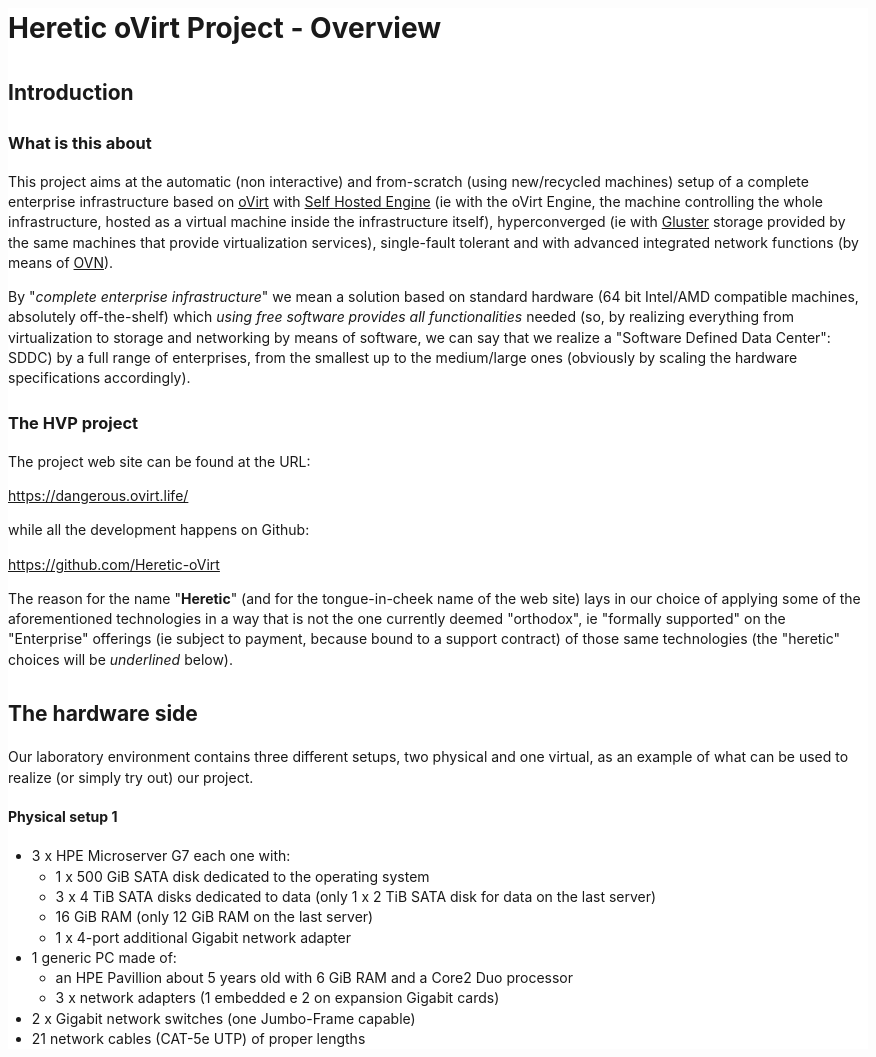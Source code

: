 # Heretic oVirt Project - Overview

## Introduction

###  What is this about 

This project aims at the automatic (non interactive) and from-scratch (using new/recycled machines) setup of a complete enterprise infrastructure based on [oVirt][10]&nbsp;with [Self Hosted Engine][60] (ie with the oVirt Engine, the machine controlling the whole infrastructure, hosted as a virtual machine inside the infrastructure itself), hyperconverged (ie with [Gluster][16] storage provided by the same machines that provide virtualization services), single-fault tolerant and with advanced integrated network functions (by means of [OVN][18]).

By "_complete enterprise infrastructure_" we mean a solution based on standard hardware (64 bit Intel/AMD compatible machines, absolutely off-the-shelf) which _using free software provides all functionalities_ needed (so, by realizing everything from virtualization to storage and networking by means of software, we can say that we realize a "Software Defined Data Center": SDDC) by a full range of enterprises, from the smallest up to the medium/large ones (obviously by scaling the hardware specifications accordingly).
 

###  The HVP project

The project web site can be found at the URL:  
  
https://dangerous.ovirt.life/
  
while all the development happens on Github:  
  
https://github.com/Heretic-oVirt
  
The reason for the name "**Heretic**" (and for the tongue-in-cheek name of the web site) lays in our choice of applying some of the aforementioned technologies in a way that is not the one currently deemed "orthodox", ie "formally supported" on the "Enterprise" offerings (ie subject to payment, because bound to a support contract) of those same technologies (the "heretic" choices will be _underlined_ below).  
  

##  The hardware side

  
Our laboratory environment contains three different setups, two physical and one virtual, as an example of what can be used to realize (or simply try out) our project.


####  Physical setup 1

* 3 x HPE Microserver G7 each one with:
    * 1 x 500 GiB SATA disk dedicated to the operating system
    * 3 x 4 TiB SATA disks dedicated to data (only 1 x 2 TiB SATA disk for data on the last server)
    * 16 GiB RAM (only 12 GiB RAM on the last server)
    * 1 x 4-port additional Gigabit network adapter
* 1 generic PC made of:
    * an HPE Pavillion about 5 years old with 6 GiB RAM and a Core2 Duo processor
    * 3 x network adapters (1 embedded e 2 on expansion Gigabit cards)
* 2 x Gigabit network switches (one Jumbo-Frame capable)
* 21 network cables (CAT-5e UTP) of proper lengths
  

[1]: http://1.bp.blogspot.com/-ExvH-X8_0pE/VjD27i2QALI/AAAAAAAAOdo/lQj-MO1ilhc/s1600-r/oVirt%2Bitalia.png
[2]: http://www.ovirt-italia.it/
[3]: http://www.ovirt-italia.it/2015/10/che-cose-ovirt.html
[4]: http://www.ovirt-italia.it/2016/11/vmware-e-ovirt-confronto.html
[5]: http://www.ovirt-italia.it/p/ovirt-live.html
[6]: https://resources.blogblog.com/img/icon18_wrench_allbkg.png
[7]: //www.blogger.com/rearrange?blogID=7835061380127359940&amp;widgetType=PageList&amp;widgetId=PageList1&amp;action=editWidget§ionId=crosscol-overflow "Modifica"
[8]: https://www.bglug.it/
[9]: https://www.fablabbergamo.it/
[10]: https://www.ovirt.org/
[11]: https://www.redhat.com/en/technologies/virtualization
[12]: https://www.centos.org/
[13]: https://www.redhat.com/it/technologies/linux-platforms/enterprise-linux
[14]: https://www.ovirt.org/node/
[15]: https://access.redhat.com/documentation/en-us/red_hat_virtualization/4.1/html/installation_guide/red_hat_virtualization_hosts
[16]: https://www.gluster.org/
[17]: https://www.redhat.com/en/technologies/storage/gluster
[18]: http://openvswitch.org/support/dist-docs/ovn-architecture.7.html
[19]: https://ctdb.samba.org/
[20]: https://www.samba.org/
[21]: https://github.com/nfs-ganesha/nfs-ganesha/wiki
[22]: https://1.bp.blogspot.com/-zAM2Wlh6RYI/WaSPzHsUdVI/AAAAAAAAABE/l0hDafn2tRMx8OYeObVeGfY-m-rcFWFqgCLcBGAs/s320/HVP-demo.jpg
[23]: https://2.bp.blogspot.com/-20DaVbl-5AI/Waih2WfE-yI/AAAAAAAAABY/QPiPqD3-PMwmWban_oM3pn-GOqjv4rLnQCLcBGAs/s320/HVP-PXE-menu.JPG
[24]: http://cockpit-project.org/
[25]: https://dangerous.ovirt.life/hvp-repos/el7/
[26]: https://dangerous.ovirt.life/hvp-repos/RPM-GPG-KEY-hvp
[27]: https://www.bareos.org/
[28]: http://www.ovirt.org/develop/release-management/features/metrics/metrics-store/
[29]: https://plus.google.com/101771608258751283128 "author profile"
[30]: http://www.ovirt-italia.it/2017/09/heretic-ovirt-project-il-recap.html "permanent link"
[31]: https://resources.blogblog.com/img/icon18_edit_allbkg.gif
[32]: https://www.blogger.com/post-edit.g?blogID=7835061380127359940&amp;postID=6085606257169617124&amp;from=pencil "Modifica post"
[33]: https://www.blogger.com/share-post.g?blogID=7835061380127359940&amp;postID=6085606257169617124&amp;target=email "Invia tramite email"
[34]: https://www.blogger.com/share-post.g?blogID=7835061380127359940&amp;postID=6085606257169617124&amp;target=blog "Postalo sul blog"
[35]: https://www.blogger.com/share-post.g?blogID=7835061380127359940&amp;postID=6085606257169617124&amp;target=twitter "Condividi su Twitter"
[36]: https://www.blogger.com/share-post.g?blogID=7835061380127359940&amp;postID=6085606257169617124&amp;target=facebook "Condividi su Facebook"
[37]: https://www.blogger.com/share-post.g?blogID=7835061380127359940&amp;postID=6085606257169617124&amp;target=pinterest "Condividi su Pinterest"
[38]: http://www.ovirt-italia.it/2017/02/il-recap-del-workshop-di-milano.html "Post più vecchio"
[39]: http://www.ovirt-italia.it/feeds/6085606257169617124/comments/default
[40]: http://linuxdaymilano.org/2017/
[41]: http://www.ovirt-italia.it/p/eventi.html
[42]: //www.blogger.com/rearrange?blogID=7835061380127359940&amp;widgetType=Text&amp;widgetId=Text1&amp;action=editWidget§ionId=sidebar-right-1 "Modifica"
[43]: //www.blogger.com/rearrange?blogID=7835061380127359940&amp;widgetType=Poll&amp;widgetId=Poll2&amp;action=editWidget§ionId=sidebar-right-1 "Modifica"
[44]: javascript:void(0)
[45]: http://www.ovirt-italia.it/2017/
[46]: http://www.ovirt-italia.it/2017/09/
[47]: http://www.ovirt-italia.it/2017/09/heretic-ovirt-project-il-recap.html
[48]: http://www.ovirt-italia.it/2017/02/
[49]: http://www.ovirt-italia.it/2017/01/
[50]: http://www.ovirt-italia.it/2016/
[51]: http://www.ovirt-italia.it/2016/11/
[52]: http://www.ovirt-italia.it/2016/06/
[53]: http://www.ovirt-italia.it/2015/
[54]: http://www.ovirt-italia.it/2015/11/
[55]: http://www.ovirt-italia.it/2015/10/
[56]: http://www.ovirt-italia.it/2015/09/
[57]: //www.blogger.com/rearrange?blogID=7835061380127359940&amp;widgetType=BlogArchive&amp;widgetId=BlogArchive1&amp;action=editWidget§ionId=sidebar-right-1 "Modifica"
[58]: https://www.blogger.com
[59]: //www.blogger.com/rearrange?blogID=7835061380127359940&amp;widgetType=Attribution&amp;widgetId=Attribution1&amp;action=editWidget§ionId=footer-3 "Modifica"
[60]: https://www.ovirt.org/documentation/self-hosted/Self-Hosted_Engine_Guide/
[61]: https://access.redhat.com/documentation/en-us/red_hat_enterprise_linux/7/html/installation_guide/chap-kickstart-installations
[62]: https://github.com/gluster/gdeploy
[63]: https://www.ansible.com/
[64]: https://github.com/Heretic-oVirt/ansible